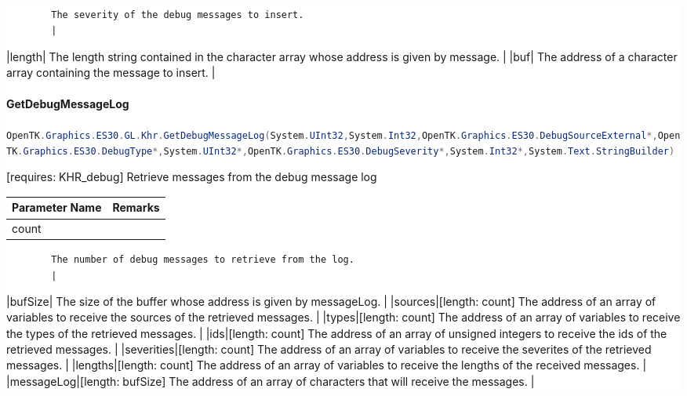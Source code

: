             The severity of the debug messages to insert.
            |
|length| 
            The length string contained in the character array whose address is given by message.
            |
|buf| 
            The address of a character array containing the message to insert.
            |


#### GetDebugMessageLog
```csharp
OpenTK.Graphics.ES30.GL.Khr.GetDebugMessageLog(System.UInt32,System.Int32,OpenTK.Graphics.ES30.DebugSourceExternal*,OpenTK.Graphics.ES30.DebugType*,System.UInt32*,OpenTK.Graphics.ES30.DebugSeverity*,System.Int32*,System.Text.StringBuilder)
```
[requires: KHR_debug]
 Retrieve messages from the debug message log

|Parameter Name|Remarks|
|--------------|-------|
|count| 
            The number of debug messages to retrieve from the log.
            |
|bufSize| 
            The size of the buffer whose address is given by messageLog.
            |
|sources|[length: count] 
            The address of an array of variables to receive the sources of the retrieved messages.
            |
|types|[length: count] 
            The address of an array of variables to receive the types of the retrieved messages.
            |
|ids|[length: count] 
            The address of an array of unsigned integers to receive the ids of the retrieved messages.
            |
|severities|[length: count] 
            The address of an array of variables to receive the severites of the retrieved messages.
            |
|lengths|[length: count] 
            The address of an array of variables to receive the lengths of the received messages.
            |
|messageLog|[length: bufSize] 
            The address of an array of characters that will receive the messages.
            |
